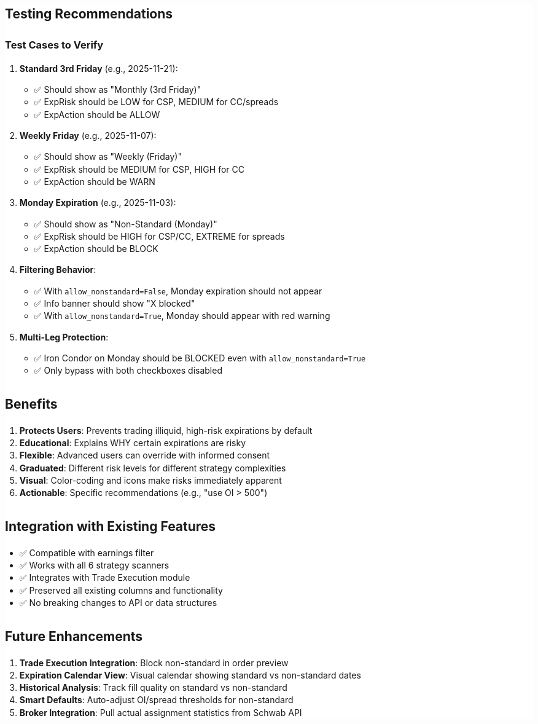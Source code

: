 ## Testing Recommendations

### Test Cases to Verify

1. **Standard 3rd Friday** (e.g., 2025-11-21):
   - ✅ Should show as "Monthly (3rd Friday)"
   - ✅ ExpRisk should be LOW for CSP, MEDIUM for CC/spreads
   - ✅ ExpAction should be ALLOW

2. **Weekly Friday** (e.g., 2025-11-07):
   - ✅ Should show as "Weekly (Friday)"
   - ✅ ExpRisk should be MEDIUM for CSP, HIGH for CC
   - ✅ ExpAction should be WARN

3. **Monday Expiration** (e.g., 2025-11-03):
   - ✅ Should show as "Non-Standard (Monday)"
   - ✅ ExpRisk should be HIGH for CSP/CC, EXTREME for spreads
   - ✅ ExpAction should be BLOCK

4. **Filtering Behavior**:
   - ✅ With `allow_nonstandard=False`, Monday expiration should not appear
   - ✅ Info banner should show "X blocked"
   - ✅ With `allow_nonstandard=True`, Monday should appear with red warning

5. **Multi-Leg Protection**:
   - ✅ Iron Condor on Monday should be BLOCKED even with `allow_nonstandard=True`
   - ✅ Only bypass with both checkboxes disabled

## Benefits

1. **Protects Users**: Prevents trading illiquid, high-risk expirations by default
2. **Educational**: Explains WHY certain expirations are risky
3. **Flexible**: Advanced users can override with informed consent
4. **Graduated**: Different risk levels for different strategy complexities
5. **Visual**: Color-coding and icons make risks immediately apparent
6. **Actionable**: Specific recommendations (e.g., "use OI > 500")

## Integration with Existing Features

- ✅ Compatible with earnings filter
- ✅ Works with all 6 strategy scanners
- ✅ Integrates with Trade Execution module
- ✅ Preserved all existing columns and functionality
- ✅ No breaking changes to API or data structures

## Future Enhancements

1. **Trade Execution Integration**: Block non-standard in order preview
2. **Expiration Calendar View**: Visual calendar showing standard vs non-standard dates
3. **Historical Analysis**: Track fill quality on standard vs non-standard
4. **Smart Defaults**: Auto-adjust OI/spread thresholds for non-standard
5. **Broker Integration**: Pull actual assignment statistics from Schwab API
